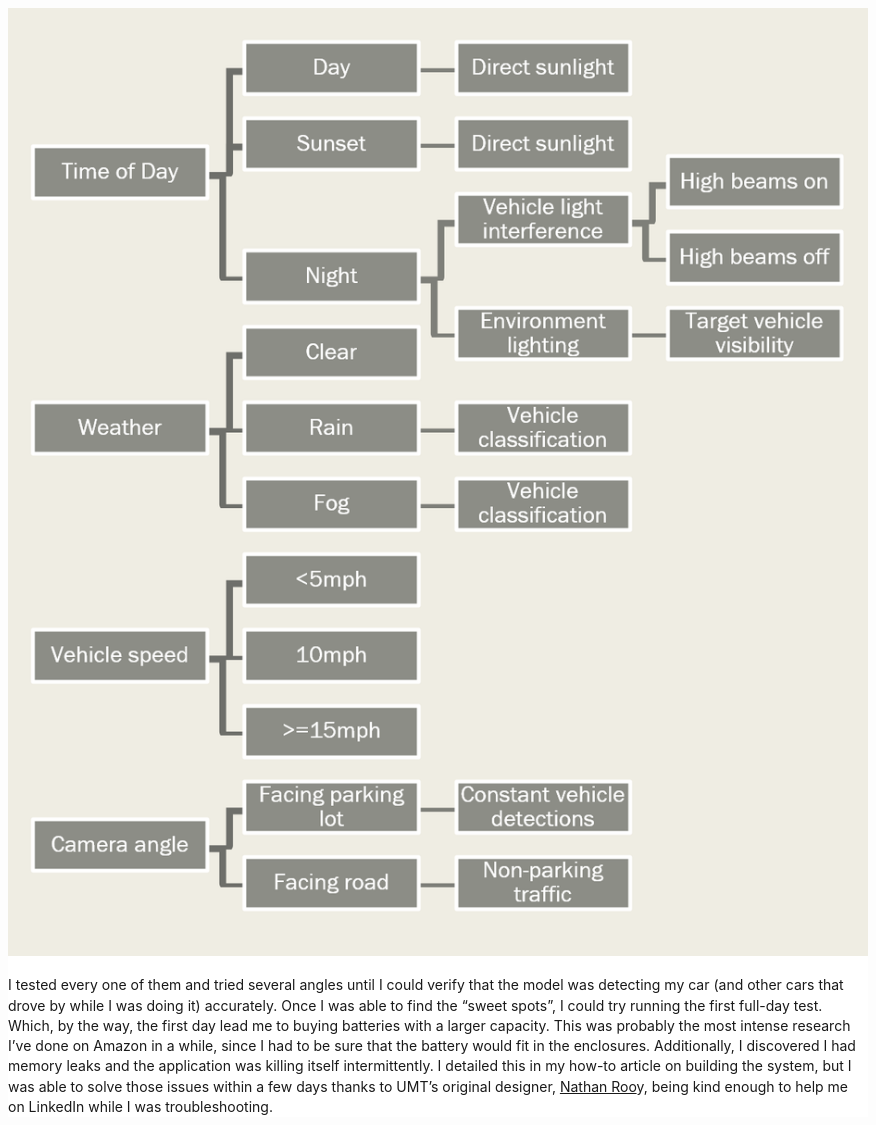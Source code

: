 ![uncapark2.png](../../images/uncapark2.png)

I tested every one of them and tried several angles until I could verify that the model was detecting my car (and other cars that drove by while I was doing it) accurately. Once I was able to find the “sweet spots”, I could try running the first full-day test. Which, by the way, the first day lead me to buying batteries with a larger capacity. This was probably the most intense research I’ve done on Amazon in a while, since I had to be sure that the battery would fit in the enclosures. Additionally, I discovered I had memory leaks and the application was killing itself intermittently. I detailed this in my how-to article on building the system, but I was able to solve those issues within a few days thanks to UMT’s original designer,  [Nathan Roo](https://nathanrooy.github.io/)y, being kind enough to help me on LinkedIn while I was troubleshooting.
